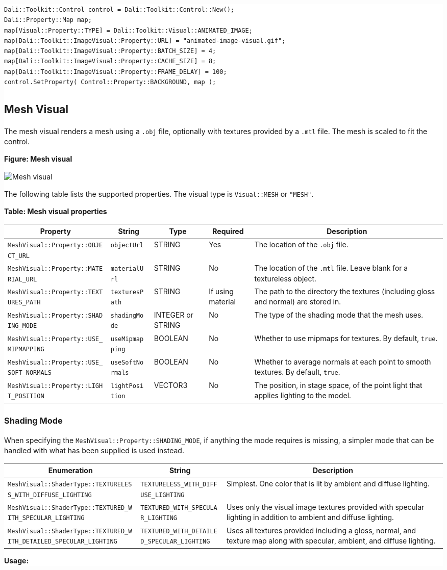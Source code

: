```
Dali::Toolkit::Control control = Dali::Toolkit::Control::New();
Dali::Property::Map map;
map[Visual::Property::TYPE] = Dali::Toolkit::Visual::ANIMATED_IMAGE;
map[Dali::Toolkit::ImageVisual::Property::URL] = "animated-image-visual.gif";
map[Dali::Toolkit::ImageVisual::Property::BATCH_SIZE] = 4;
map[Dali::Toolkit::ImageVisual::Property::CACHE_SIZE] = 8;
map[Dali::Toolkit::ImageVisual::Property::FRAME_DELAY] = 100;
control.SetProperty( Control::Property::BACKGROUND, map );
```

## Mesh Visual

The mesh visual renders a mesh using a `.obj` file, optionally with textures provided by a `.mtl` file. The mesh is scaled to fit the control.

**Figure: Mesh visual**

![Mesh visual](./media/dali_mesh_visual.png)

The following table lists the supported properties. The visual type is `Visual::MESH` or `"MESH"`.

**Table: Mesh visual properties**

| Property                                 | String           | Type              | Required          | Description                              |
| ---------------------------------------- | ---------------- | ----------------- | ----------------- | ---------------------------------------- |
| `MeshVisual::Property::OBJECT_URL`       | `objectUrl`      | STRING            | Yes               | The location of the `.obj` file.         |
| `MeshVisual::Property::MATERIAL_URL`     | `materialUrl`    | STRING            | No                | The location of the `.mtl` file. Leave blank for a textureless object. |
| `MeshVisual::Property::TEXTURES_PATH`    | `texturesPath`   | STRING            | If using material | The path to the directory the textures (including gloss and normal) are stored in. |
| `MeshVisual::Property::SHADING_MODE`     | `shadingMode`    | INTEGER or STRING | No                | The type of the shading mode that the mesh uses. |
| `MeshVisual::Property::USE_MIPMAPPING`   | `useMipmapping`  | BOOLEAN           | No                | Whether to use mipmaps for textures. By default, `true`. |
| `MeshVisual::Property::USE_SOFT_NORMALS` | `useSoftNormals` | BOOLEAN           | No                | Whether to average normals at each point to smooth textures. By default, `true`. |
| `MeshVisual::Property::LIGHT_POSITION`   | `lightPosition`  | VECTOR3           | No                | The position, in stage space, of the point light that applies lighting to the model. |

### Shading Mode

 When specifying the `MeshVisual::Property::SHADING_MODE`, if anything the mode requires is missing, a simpler mode that can be handled with what has been supplied is used instead.

  | Enumeration                              | String                                   | Description                              |
  | ---------------------------------------- | ---------------------------------------- | ---------------------------------------- |
  | `MeshVisual::ShaderType::TEXTURELESS_WITH_DIFFUSE_LIGHTING` | `TEXTURELESS_WITH_DIFFUSE_LIGHTING`      | Simplest. One color that is lit by ambient and diffuse lighting. |
  | `MeshVisual::ShaderType::TEXTURED_WITH_SPECULAR_LIGHTING` | `TEXTURED_WITH_SPECULAR_LIGHTING`        | Uses only the visual image textures provided with specular lighting in addition to ambient and diffuse lighting. |
  | `MeshVisual::ShaderType::TEXTURED_WITH_DETAILED_SPECULAR_LIGHTING` | `TEXTURED_WITH_DETAILED_SPECULAR_LIGHTING` | Uses all textures provided including a gloss, normal, and texture map along with specular, ambient, and diffuse lighting. |


**Usage:**
